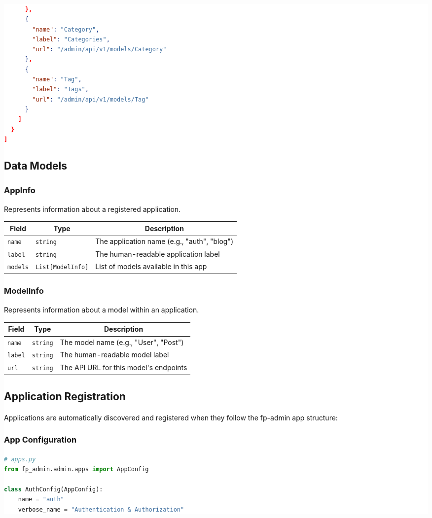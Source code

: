 ```json
      },
      {
        "name": "Category",
        "label": "Categories",
        "url": "/admin/api/v1/models/Category"
      },
      {
        "name": "Tag",
        "label": "Tags",
        "url": "/admin/api/v1/models/Tag"
      }
    ]
  }
]
```

## Data Models

### AppInfo

Represents information about a registered application.

| Field | Type | Description |
|-------|------|-------------|
| `name` | `string` | The application name (e.g., "auth", "blog") |
| `label` | `string` | The human-readable application label |
| `models` | `List[ModelInfo]` | List of models available in this app |

### ModelInfo

Represents information about a model within an application.

| Field | Type | Description |
|-------|------|-------------|
| `name` | `string` | The model name (e.g., "User", "Post") |
| `label` | `string` | The human-readable model label |
| `url` | `string` | The API URL for this model's endpoints |

## Application Registration

Applications are automatically discovered and registered when they follow the fp-admin app structure:

### App Configuration

```python
# apps.py
from fp_admin.admin.apps import AppConfig

class AuthConfig(AppConfig):
    name = "auth"
    verbose_name = "Authentication & Authorization"
```
